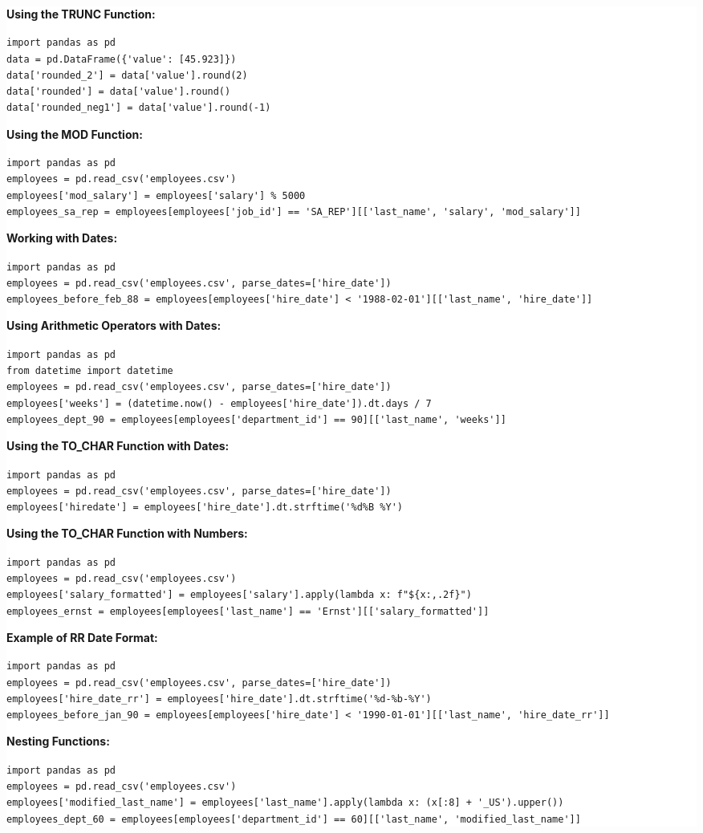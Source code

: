 **Using the TRUNC Function:**

    import pandas as pd
    data = pd.DataFrame({'value': [45.923]})
    data['rounded_2'] = data['value'].round(2)
    data['rounded'] = data['value'].round()
    data['rounded_neg1'] = data['value'].round(-1)

**Using the MOD Function:**

    import pandas as pd
    employees = pd.read_csv('employees.csv')
    employees['mod_salary'] = employees['salary'] % 5000
    employees_sa_rep = employees[employees['job_id'] == 'SA_REP'][['last_name', 'salary', 'mod_salary']]

**Working with Dates:**

    import pandas as pd
    employees = pd.read_csv('employees.csv', parse_dates=['hire_date'])
    employees_before_feb_88 = employees[employees['hire_date'] < '1988-02-01'][['last_name', 'hire_date']]

**Using Arithmetic Operators with Dates:**

    import pandas as pd
    from datetime import datetime
    employees = pd.read_csv('employees.csv', parse_dates=['hire_date'])
    employees['weeks'] = (datetime.now() - employees['hire_date']).dt.days / 7
    employees_dept_90 = employees[employees['department_id'] == 90][['last_name', 'weeks']]

**Using the TO_CHAR Function with Dates:**

    import pandas as pd
    employees = pd.read_csv('employees.csv', parse_dates=['hire_date'])
    employees['hiredate'] = employees['hire_date'].dt.strftime('%d%B %Y')

**Using the TO_CHAR Function with Numbers:**

    import pandas as pd
    employees = pd.read_csv('employees.csv')
    employees['salary_formatted'] = employees['salary'].apply(lambda x: f"${x:,.2f}")
    employees_ernst = employees[employees['last_name'] == 'Ernst'][['salary_formatted']]

**Example of RR Date Format:**

    import pandas as pd
    employees = pd.read_csv('employees.csv', parse_dates=['hire_date'])
    employees['hire_date_rr'] = employees['hire_date'].dt.strftime('%d-%b-%Y')
    employees_before_jan_90 = employees[employees['hire_date'] < '1990-01-01'][['last_name', 'hire_date_rr']]

**Nesting Functions:**

    import pandas as pd
    employees = pd.read_csv('employees.csv')
    employees['modified_last_name'] = employees['last_name'].apply(lambda x: (x[:8] + '_US').upper())
    employees_dept_60 = employees[employees['department_id'] == 60][['last_name', 'modified_last_name']]

